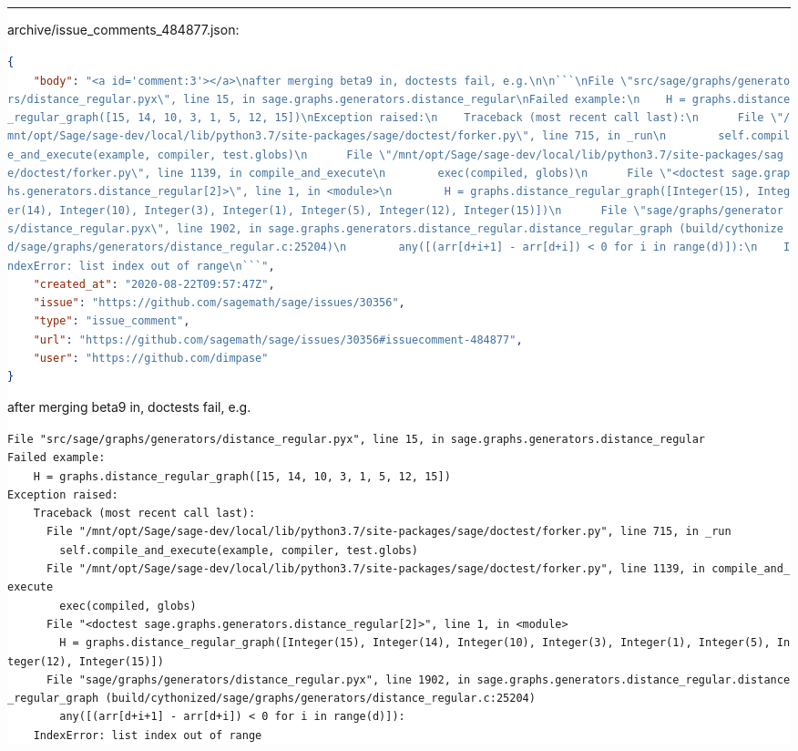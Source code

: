 

---

archive/issue_comments_484877.json:
```json
{
    "body": "<a id='comment:3'></a>\nafter merging beta9 in, doctests fail, e.g.\n\n```\nFile \"src/sage/graphs/generators/distance_regular.pyx\", line 15, in sage.graphs.generators.distance_regular\nFailed example:\n    H = graphs.distance_regular_graph([15, 14, 10, 3, 1, 5, 12, 15])\nException raised:\n    Traceback (most recent call last):\n      File \"/mnt/opt/Sage/sage-dev/local/lib/python3.7/site-packages/sage/doctest/forker.py\", line 715, in _run\n        self.compile_and_execute(example, compiler, test.globs)\n      File \"/mnt/opt/Sage/sage-dev/local/lib/python3.7/site-packages/sage/doctest/forker.py\", line 1139, in compile_and_execute\n        exec(compiled, globs)\n      File \"<doctest sage.graphs.generators.distance_regular[2]>\", line 1, in <module>\n        H = graphs.distance_regular_graph([Integer(15), Integer(14), Integer(10), Integer(3), Integer(1), Integer(5), Integer(12), Integer(15)])\n      File \"sage/graphs/generators/distance_regular.pyx\", line 1902, in sage.graphs.generators.distance_regular.distance_regular_graph (build/cythonized/sage/graphs/generators/distance_regular.c:25204)\n        any([(arr[d+i+1] - arr[d+i]) < 0 for i in range(d)]):\n    IndexError: list index out of range\n```",
    "created_at": "2020-08-22T09:57:47Z",
    "issue": "https://github.com/sagemath/sage/issues/30356",
    "type": "issue_comment",
    "url": "https://github.com/sagemath/sage/issues/30356#issuecomment-484877",
    "user": "https://github.com/dimpase"
}
```

<a id='comment:3'></a>
after merging beta9 in, doctests fail, e.g.

```
File "src/sage/graphs/generators/distance_regular.pyx", line 15, in sage.graphs.generators.distance_regular
Failed example:
    H = graphs.distance_regular_graph([15, 14, 10, 3, 1, 5, 12, 15])
Exception raised:
    Traceback (most recent call last):
      File "/mnt/opt/Sage/sage-dev/local/lib/python3.7/site-packages/sage/doctest/forker.py", line 715, in _run
        self.compile_and_execute(example, compiler, test.globs)
      File "/mnt/opt/Sage/sage-dev/local/lib/python3.7/site-packages/sage/doctest/forker.py", line 1139, in compile_and_execute
        exec(compiled, globs)
      File "<doctest sage.graphs.generators.distance_regular[2]>", line 1, in <module>
        H = graphs.distance_regular_graph([Integer(15), Integer(14), Integer(10), Integer(3), Integer(1), Integer(5), Integer(12), Integer(15)])
      File "sage/graphs/generators/distance_regular.pyx", line 1902, in sage.graphs.generators.distance_regular.distance_regular_graph (build/cythonized/sage/graphs/generators/distance_regular.c:25204)
        any([(arr[d+i+1] - arr[d+i]) < 0 for i in range(d)]):
    IndexError: list index out of range
```

